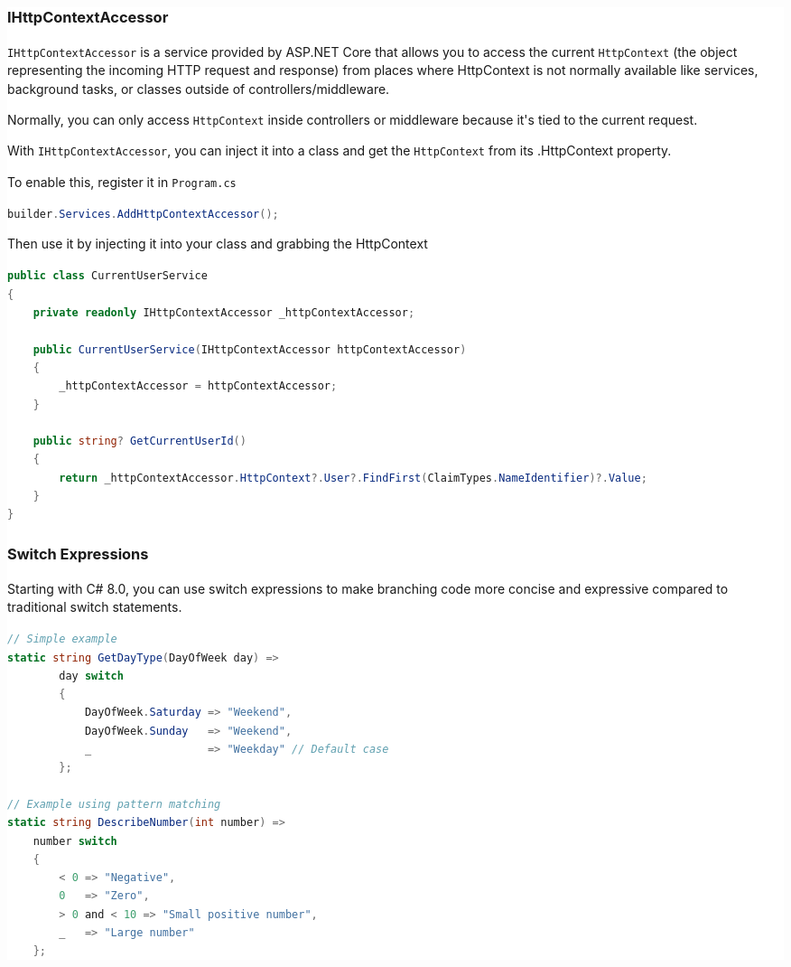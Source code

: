 ### IHttpContextAccessor

`IHttpContextAccessor` is a service provided by ASP.NET Core that allows you to access the current `HttpContext` (the object representing the incoming HTTP request and response) from places where HttpContext is not normally available like services, background tasks, or classes outside of controllers/middleware.

Normally, you can only access `HttpContext` inside controllers or middleware because it's tied to the current request.

With `IHttpContextAccessor`, you can inject it into a class and get the `HttpContext` from its .HttpContext property.

To enable this, register it in `Program.cs`

```C#
builder.Services.AddHttpContextAccessor();
```

Then use it by injecting it into your class and grabbing the HttpContext

```C#
public class CurrentUserService
{
    private readonly IHttpContextAccessor _httpContextAccessor;

    public CurrentUserService(IHttpContextAccessor httpContextAccessor)
    {
        _httpContextAccessor = httpContextAccessor;
    }

    public string? GetCurrentUserId()
    {
        return _httpContextAccessor.HttpContext?.User?.FindFirst(ClaimTypes.NameIdentifier)?.Value;
    }
}
```

### Switch Expressions

Starting with C# 8.0, you can use switch expressions to make branching code more concise and expressive compared to traditional switch statements.

```C#
// Simple example
static string GetDayType(DayOfWeek day) =>
        day switch
        {
            DayOfWeek.Saturday => "Weekend",
            DayOfWeek.Sunday   => "Weekend",
            _                  => "Weekday" // Default case
        };

// Example using pattern matching
static string DescribeNumber(int number) =>
    number switch
    {
        < 0 => "Negative",
        0   => "Zero",
        > 0 and < 10 => "Small positive number",
        _   => "Large number"
    };
```
